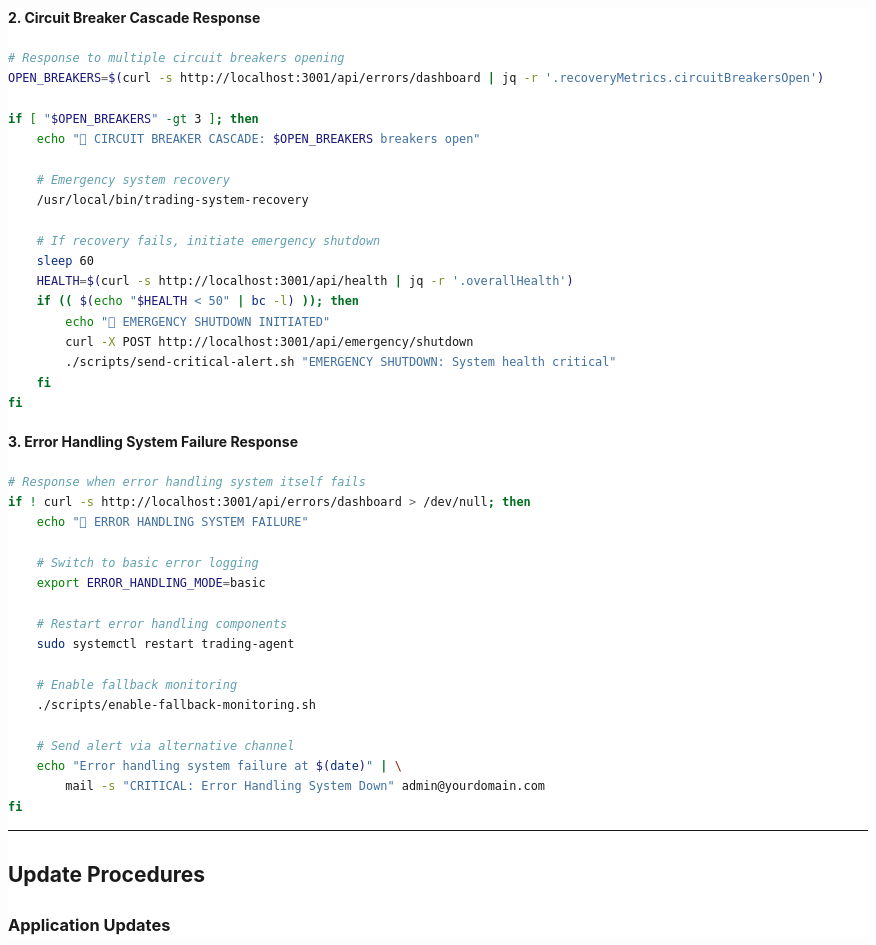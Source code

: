 #### 2. Circuit Breaker Cascade Response

```bash
# Response to multiple circuit breakers opening
OPEN_BREAKERS=$(curl -s http://localhost:3001/api/errors/dashboard | jq -r '.recoveryMetrics.circuitBreakersOpen')

if [ "$OPEN_BREAKERS" -gt 3 ]; then
    echo "🚨 CIRCUIT BREAKER CASCADE: $OPEN_BREAKERS breakers open"
    
    # Emergency system recovery
    /usr/local/bin/trading-system-recovery
    
    # If recovery fails, initiate emergency shutdown
    sleep 60
    HEALTH=$(curl -s http://localhost:3001/api/health | jq -r '.overallHealth')
    if (( $(echo "$HEALTH < 50" | bc -l) )); then
        echo "🚨 EMERGENCY SHUTDOWN INITIATED"
        curl -X POST http://localhost:3001/api/emergency/shutdown
        ./scripts/send-critical-alert.sh "EMERGENCY SHUTDOWN: System health critical"
    fi
fi
```

#### 3. Error Handling System Failure Response

```bash
# Response when error handling system itself fails
if ! curl -s http://localhost:3001/api/errors/dashboard > /dev/null; then
    echo "🚨 ERROR HANDLING SYSTEM FAILURE"
    
    # Switch to basic error logging
    export ERROR_HANDLING_MODE=basic
    
    # Restart error handling components
    sudo systemctl restart trading-agent
    
    # Enable fallback monitoring
    ./scripts/enable-fallback-monitoring.sh
    
    # Send alert via alternative channel
    echo "Error handling system failure at $(date)" | \
        mail -s "CRITICAL: Error Handling System Down" admin@yourdomain.com
fi
```

---

## Update Procedures

### Application Updates
